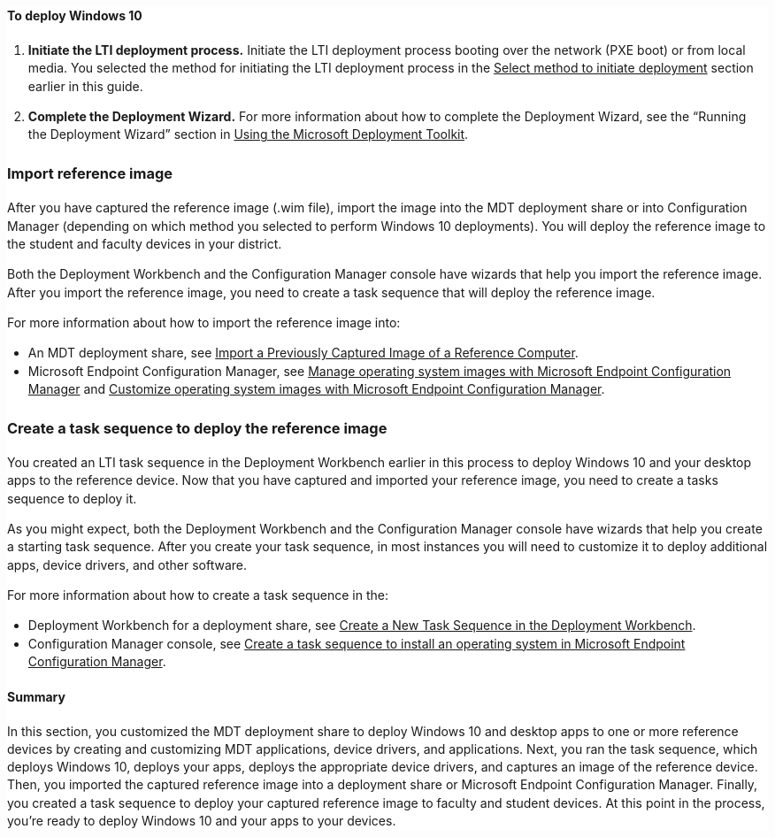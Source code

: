 #### To deploy Windows 10

1. **Initiate the LTI deployment process.** Initiate the LTI deployment process booting over the network (PXE boot) or from local media. You selected the method for initiating the LTI deployment process in the [Select method to initiate deployment](#select-a-method-to-initiate-deployment) section earlier in this guide.

2. **Complete the Deployment Wizard.** For more information about how to complete the Deployment Wizard, see the “Running the Deployment Wizard” section in [Using the Microsoft Deployment Toolkit](/mem/configmgr/mdt/use-the-mdt#Anchor_5).

### Import reference image

After you have captured the reference image (.wim file), import the image into the MDT deployment share or into Configuration Manager (depending on which method you selected to perform Windows 10 deployments). You will deploy the reference image to the student and faculty devices in your district.

Both the Deployment Workbench and the Configuration Manager console have wizards that help you import the reference image. After you import the reference image, you need to create a task sequence that will deploy the reference image.

For more information about how to import the reference image into:

* An MDT deployment share, see [Import a Previously Captured Image of a Reference Computer](/mem/configmgr/mdt/use-the-mdt#ImportaPreviouslyCapturedImageofaReferenceComputer).
* Microsoft Endpoint Configuration Manager, see [Manage operating system images with Microsoft Endpoint Configuration Manager](/mem/configmgr/osd/get-started/manage-operating-system-images) and [Customize operating system images with Microsoft Endpoint Configuration Manager](/mem/configmgr/osd/get-started/customize-operating-system-images).

### Create a task sequence to deploy the reference image

You created an LTI task sequence in the Deployment Workbench earlier in this process to deploy Windows 10 and your desktop apps to the reference device. Now that you have captured and imported your reference image, you need to create a tasks sequence to deploy it.

As you might expect, both the Deployment Workbench and the Configuration Manager console have wizards that help you create a starting task sequence. After you create your task sequence, in most instances you will need to customize it to deploy additional apps, device drivers, and other software.

For more information about how to create a task sequence in the:

* Deployment Workbench for a deployment share, see [Create a New Task Sequence in the Deployment Workbench](/mem/configmgr/mdt/use-the-mdt#CreateaNewTaskSequenceintheDeploymentWorkbench).
* Configuration Manager console, see [Create a task sequence to install an operating system in Microsoft Endpoint Configuration Manager](/mem/configmgr/osd/deploy-use/create-a-task-sequence-to-install-an-operating-system).

#### Summary
In this section, you customized the MDT deployment share to deploy Windows 10 and desktop apps to one or more reference devices by creating and customizing MDT applications, device drivers, and applications. Next, you ran the task sequence, which deploys Windows 10, deploys your apps, deploys the appropriate device drivers, and captures an image of the reference device. Then, you imported the captured reference image into a deployment share or Microsoft Endpoint Configuration Manager. Finally, you created a task sequence to deploy your captured reference image to faculty and student devices. At this point in the process, you’re ready to deploy Windows 10 and your apps to your devices.
